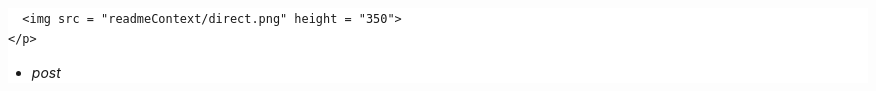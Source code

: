       <img src = "readmeContext/direct.png" height = "350">
    </p>
  - _post_
    <p align="center">